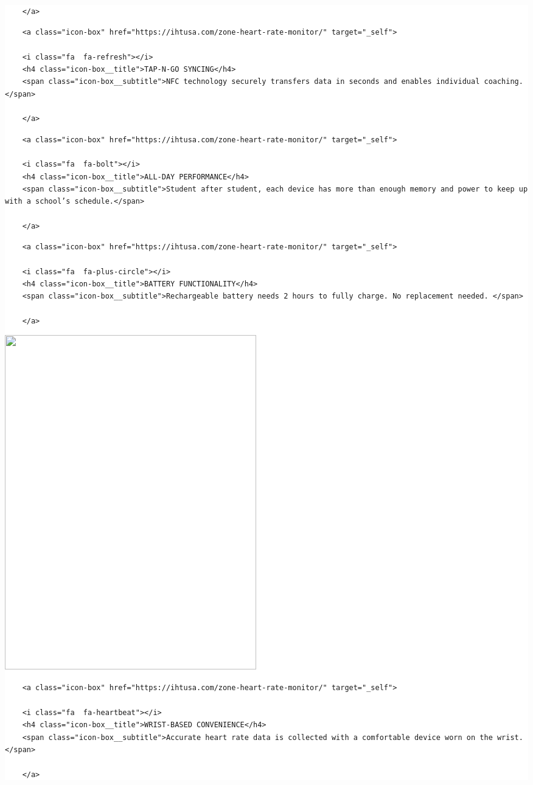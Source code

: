 		</a>

</div><div id="panel-1540-2-0-1" class="so-panel widget widget_black-studio-tinymce widget_black_studio_tinymce" data-index="3" data-style="{&quot;background_display&quot;:&quot;tile&quot;,&quot;featured_widgets&quot;:&quot;&quot;,&quot;bigger_title&quot;:&quot;&quot;}" ><div class="textwidget"></div></div><div id="panel-1540-2-0-2" class="so-panel widget widget_pw_icon_box widget-icon-box" data-index="4" data-style="{&quot;background_display&quot;:&quot;tile&quot;,&quot;featured_widgets&quot;:&quot;&quot;,&quot;bigger_title&quot;:&quot;&quot;}" >

		<a class="icon-box" href="https://ihtusa.com/zone-heart-rate-monitor/" target="_self">

		<i class="fa  fa-refresh"></i>
		<h4 class="icon-box__title">TAP-N-GO SYNCING</h4>
		<span class="icon-box__subtitle">NFC technology securely transfers data in seconds and enables individual coaching.</span>

		</a>

</div><div id="panel-1540-2-0-3" class="so-panel widget widget_black-studio-tinymce widget_black_studio_tinymce" data-index="5" data-style="{&quot;background_display&quot;:&quot;tile&quot;,&quot;featured_widgets&quot;:&quot;&quot;,&quot;bigger_title&quot;:&quot;&quot;}" ><div class="textwidget"></div></div><div id="panel-1540-2-0-4" class="so-panel widget widget_pw_icon_box widget-icon-box" data-index="6" data-style="{&quot;background_display&quot;:&quot;tile&quot;,&quot;featured_widgets&quot;:&quot;&quot;,&quot;bigger_title&quot;:&quot;&quot;}" >

		<a class="icon-box" href="https://ihtusa.com/zone-heart-rate-monitor/" target="_self">

		<i class="fa  fa-bolt"></i>
		<h4 class="icon-box__title">ALL-DAY PERFORMANCE</h4>
		<span class="icon-box__subtitle">Student after student, each device has more than enough memory and power to keep up with a school’s schedule.</span>

		</a>

</div><div id="panel-1540-2-0-5" class="so-panel widget widget_pw_icon_box widget-icon-box panel-last-child" data-index="7" data-style="{&quot;background_display&quot;:&quot;tile&quot;,&quot;featured_widgets&quot;:&quot;&quot;,&quot;bigger_title&quot;:&quot;&quot;}" >

		<a class="icon-box" href="https://ihtusa.com/zone-heart-rate-monitor/" target="_self">

		<i class="fa  fa-plus-circle"></i>
		<h4 class="icon-box__title">BATTERY FUNCTIONALITY</h4>
		<span class="icon-box__subtitle">Rechargeable battery needs 2 hours to fully charge. No replacement needed. </span>

		</a>

</div></div><div id="pgc-1540-2-1"  class="panel-grid-cell"  data-weight="0.49937810945" ><div id="panel-1540-2-1-0" class="so-panel widget widget_black-studio-tinymce widget_black_studio_tinymce panel-first-child panel-last-child" data-index="8" data-style="{&quot;background_display&quot;:&quot;tile&quot;,&quot;featured_widgets&quot;:&quot;&quot;,&quot;bigger_title&quot;:&quot;&quot;}" ><div class="textwidget"><p><img class="aligncenter wp-image-1585" src="https://ihtusa.com/wp-content/uploads/2017/05/ZONE-600x800-on-White.jpg" alt="" width="413" height="550" /></p></div></div></div><div id="pgc-1540-2-2"  class="panel-grid-cell"  data-weight="0.250310945275" ><div id="panel-1540-2-2-0" class="so-panel widget widget_pw_icon_box widget-icon-box panel-first-child" data-index="9" data-style="{&quot;background_display&quot;:&quot;tile&quot;,&quot;featured_widgets&quot;:&quot;&quot;,&quot;bigger_title&quot;:&quot;&quot;}" >

		<a class="icon-box" href="https://ihtusa.com/zone-heart-rate-monitor/" target="_self">

		<i class="fa  fa-heartbeat"></i>
		<h4 class="icon-box__title">WRIST-BASED CONVENIENCE</h4>
		<span class="icon-box__subtitle">Accurate heart rate data is collected with a comfortable device worn on the wrist.</span>

		</a>
